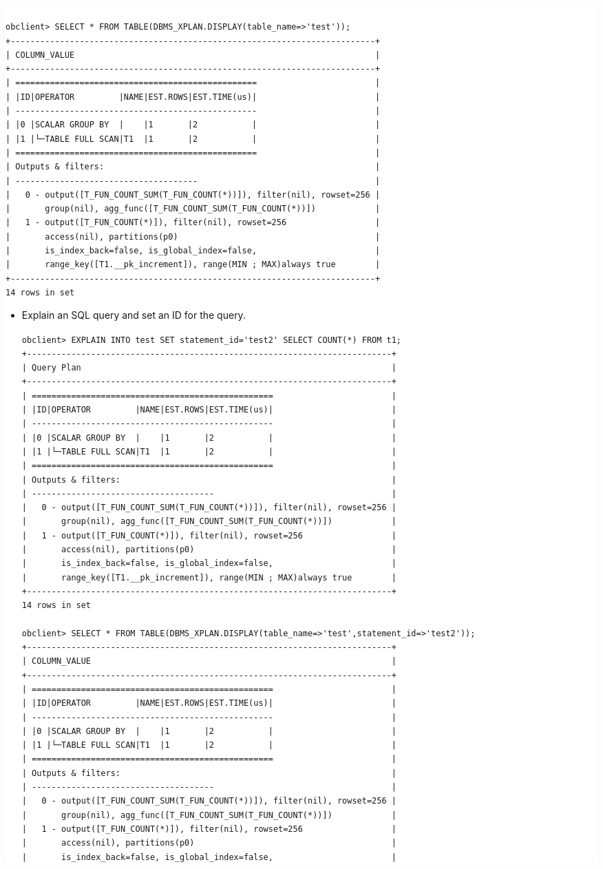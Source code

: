    ```shell

   obclient> SELECT * FROM TABLE(DBMS_XPLAN.DISPLAY(table_name=>'test'));
   +--------------------------------------------------------------------------+
   | COLUMN_VALUE                                                             |
   +--------------------------------------------------------------------------+
   | =================================================                        |
   | |ID|OPERATOR         |NAME|EST.ROWS|EST.TIME(us)|                        |
   | -------------------------------------------------                        |
   | |0 |SCALAR GROUP BY  |    |1       |2           |                        |
   | |1 |└─TABLE FULL SCAN|T1  |1       |2           |                        |
   | =================================================                        |
   | Outputs & filters:                                                       |
   | -------------------------------------                                    |
   |   0 - output([T_FUN_COUNT_SUM(T_FUN_COUNT(*))]), filter(nil), rowset=256 |
   |       group(nil), agg_func([T_FUN_COUNT_SUM(T_FUN_COUNT(*))])            |
   |   1 - output([T_FUN_COUNT(*)]), filter(nil), rowset=256                  |
   |       access(nil), partitions(p0)                                        |
   |       is_index_back=false, is_global_index=false,                        |
   |       range_key([T1.__pk_increment]), range(MIN ; MAX)always true        |
   +--------------------------------------------------------------------------+
   14 rows in set
   ```

* Explain an SQL query and set an ID for the query.

   ```shell
   obclient> EXPLAIN INTO test SET statement_id='test2' SELECT COUNT(*) FROM t1;
   +--------------------------------------------------------------------------+
   | Query Plan                                                               |
   +--------------------------------------------------------------------------+
   | =================================================                        |
   | |ID|OPERATOR         |NAME|EST.ROWS|EST.TIME(us)|                        |
   | -------------------------------------------------                        |
   | |0 |SCALAR GROUP BY  |    |1       |2           |                        |
   | |1 |└─TABLE FULL SCAN|T1  |1       |2           |                        |
   | =================================================                        |
   | Outputs & filters:                                                       |
   | -------------------------------------                                    |
   |   0 - output([T_FUN_COUNT_SUM(T_FUN_COUNT(*))]), filter(nil), rowset=256 |
   |       group(nil), agg_func([T_FUN_COUNT_SUM(T_FUN_COUNT(*))])            |
   |   1 - output([T_FUN_COUNT(*)]), filter(nil), rowset=256                  |
   |       access(nil), partitions(p0)                                        |
   |       is_index_back=false, is_global_index=false,                        |
   |       range_key([T1.__pk_increment]), range(MIN ; MAX)always true        |
   +--------------------------------------------------------------------------+
   14 rows in set

   obclient> SELECT * FROM TABLE(DBMS_XPLAN.DISPLAY(table_name=>'test',statement_id=>'test2'));
   +--------------------------------------------------------------------------+
   | COLUMN_VALUE                                                             |
   +--------------------------------------------------------------------------+
   | =================================================                        |
   | |ID|OPERATOR         |NAME|EST.ROWS|EST.TIME(us)|                        |
   | -------------------------------------------------                        |
   | |0 |SCALAR GROUP BY  |    |1       |2           |                        |
   | |1 |└─TABLE FULL SCAN|T1  |1       |2           |                        |
   | =================================================                        |
   | Outputs & filters:                                                       |
   | -------------------------------------                                    |
   |   0 - output([T_FUN_COUNT_SUM(T_FUN_COUNT(*))]), filter(nil), rowset=256 |
   |       group(nil), agg_func([T_FUN_COUNT_SUM(T_FUN_COUNT(*))])            |
   |   1 - output([T_FUN_COUNT(*)]), filter(nil), rowset=256                  |
   |       access(nil), partitions(p0)                                        |
   |       is_index_back=false, is_global_index=false,                        |
   ```